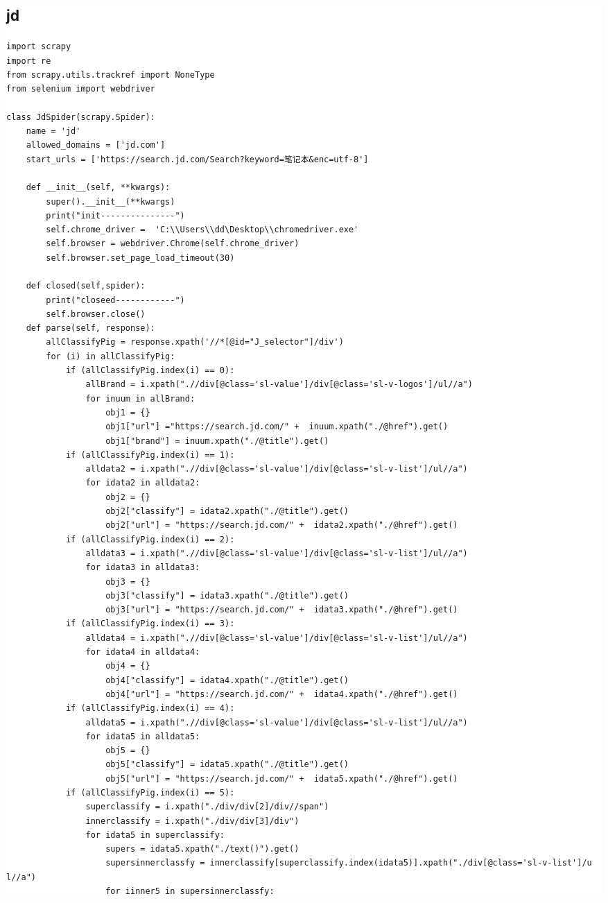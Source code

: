 ## jd
```
import scrapy
import re
from scrapy.utils.trackref import NoneType
from selenium import webdriver

class JdSpider(scrapy.Spider):
    name = 'jd'
    allowed_domains = ['jd.com']
    start_urls = ['https://search.jd.com/Search?keyword=笔记本&enc=utf-8']

    def __init__(self, **kwargs):
        super().__init__(**kwargs)
        print("init---------------")
        self.chrome_driver =  'C:\\Users\\dd\Desktop\\chromedriver.exe'
        self.browser = webdriver.Chrome(self.chrome_driver)
        self.browser.set_page_load_timeout(30)
        
    def closed(self,spider):
        print("closeed------------")
        self.browser.close()
    def parse(self, response):
        allClassifyPig = response.xpath('//*[@id="J_selector"]/div')
        for (i) in allClassifyPig:
            if (allClassifyPig.index(i) == 0):
                allBrand = i.xpath(".//div[@class='sl-value']/div[@class='sl-v-logos']/ul//a")
                for inuum in allBrand:
                    obj1 = {}
                    obj1["url"] ="https://search.jd.com/" +  inuum.xpath("./@href").get()
                    obj1["brand"] = inuum.xpath("./@title").get()
            if (allClassifyPig.index(i) == 1):
                alldata2 = i.xpath(".//div[@class='sl-value']/div[@class='sl-v-list']/ul//a")
                for idata2 in alldata2:
                    obj2 = {}
                    obj2["classify"] = idata2.xpath("./@title").get()
                    obj2["url"] = "https://search.jd.com/" +  idata2.xpath("./@href").get()
            if (allClassifyPig.index(i) == 2):
                alldata3 = i.xpath(".//div[@class='sl-value']/div[@class='sl-v-list']/ul//a")
                for idata3 in alldata3:
                    obj3 = {}
                    obj3["classify"] = idata3.xpath("./@title").get()
                    obj3["url"] = "https://search.jd.com/" +  idata3.xpath("./@href").get()
            if (allClassifyPig.index(i) == 3):
                alldata4 = i.xpath(".//div[@class='sl-value']/div[@class='sl-v-list']/ul//a")
                for idata4 in alldata4:
                    obj4 = {}
                    obj4["classify"] = idata4.xpath("./@title").get()
                    obj4["url"] = "https://search.jd.com/" +  idata4.xpath("./@href").get()
            if (allClassifyPig.index(i) == 4):
                alldata5 = i.xpath(".//div[@class='sl-value']/div[@class='sl-v-list']/ul//a")
                for idata5 in alldata5:
                    obj5 = {}
                    obj5["classify"] = idata5.xpath("./@title").get()
                    obj5["url"] = "https://search.jd.com/" +  idata5.xpath("./@href").get()
            if (allClassifyPig.index(i) == 5):
                superclassify = i.xpath("./div/div[2]/div//span")
                innerclassify = i.xpath("./div/div[3]/div")
                for idata5 in superclassify:
                    supers = idata5.xpath("./text()").get()
                    supersinnerclassfy = innerclassify[superclassify.index(idata5)].xpath("./div[@class='sl-v-list']/ul//a")
                    for iinner5 in supersinnerclassfy:
```